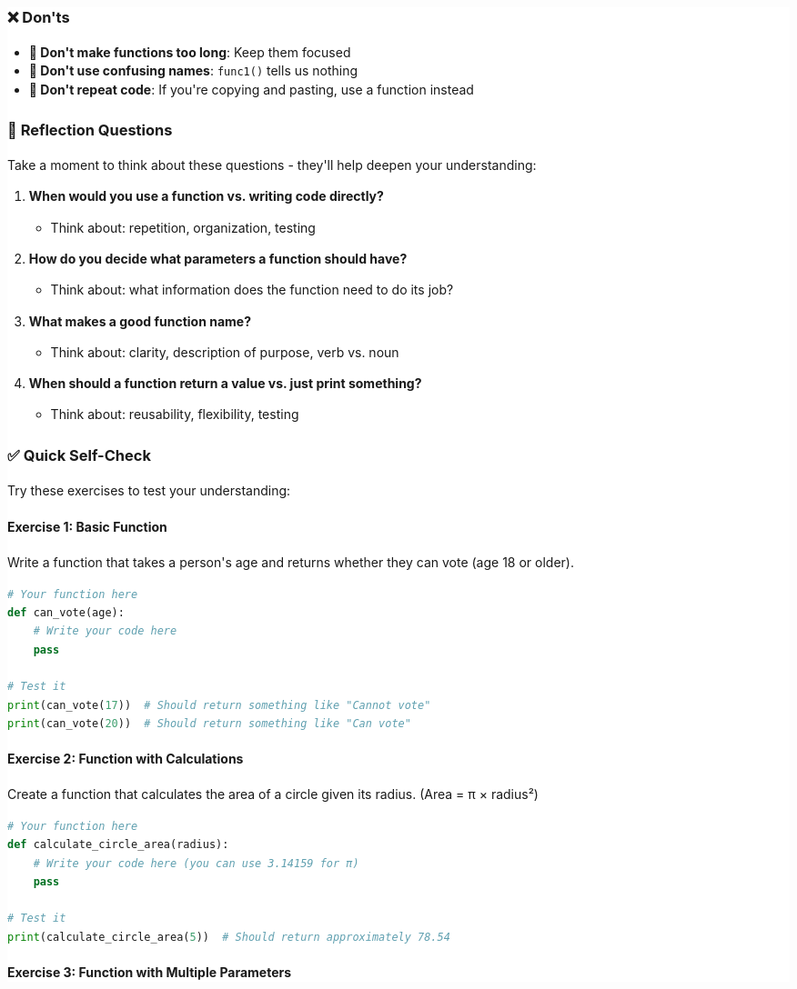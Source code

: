 ### ❌ **Don'ts**

- **🚫 Don't make functions too long**: Keep them focused
- **🚫 Don't use confusing names**: `func1()` tells us nothing
- **🚫 Don't repeat code**: If you're copying and pasting, use a function instead

### 🧠 **Reflection Questions**

Take a moment to think about these questions - they'll help deepen your understanding:

1. **When would you use a function vs. writing code directly?**
   - Think about: repetition, organization, testing

2. **How do you decide what parameters a function should have?**
   - Think about: what information does the function need to do its job?

3. **What makes a good function name?**
   - Think about: clarity, description of purpose, verb vs. noun

4. **When should a function return a value vs. just print something?**
   - Think about: reusability, flexibility, testing

### ✅ **Quick Self-Check**

Try these exercises to test your understanding:

#### Exercise 1: Basic Function

Write a function that takes a person's age and returns whether they can vote (age 18 or older).

```python
# Your function here
def can_vote(age):
    # Write your code here
    pass

# Test it
print(can_vote(17))  # Should return something like "Cannot vote"
print(can_vote(20))  # Should return something like "Can vote"
```

#### Exercise 2: Function with Calculations

Create a function that calculates the area of a circle given its radius. (Area = π × radius²)

```python
# Your function here
def calculate_circle_area(radius):
    # Write your code here (you can use 3.14159 for π)
    pass

# Test it
print(calculate_circle_area(5))  # Should return approximately 78.54
```

#### Exercise 3: Function with Multiple Parameters

